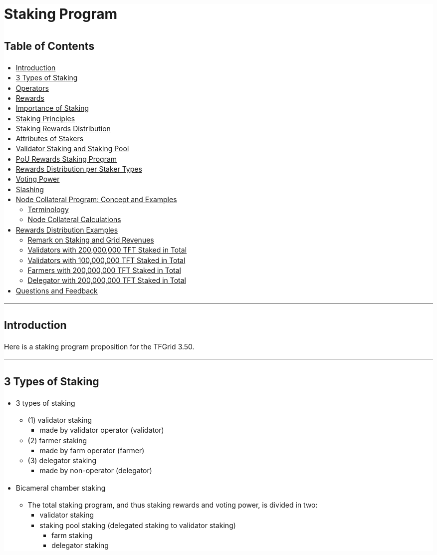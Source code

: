 <h1> Staking Program </h1>

<h2> Table of Contents </h2>

- [Introduction](#introduction)
- [3 Types of Staking](#3-types-of-staking)
- [Operators](#operators)
- [Rewards](#rewards)
- [Importance of Staking](#importance-of-staking)
- [Staking Principles](#staking-principles)
- [Staking Rewards Distribution](#staking-rewards-distribution)
- [Attributes of Stakers](#attributes-of-stakers)
- [Validator Staking and Staking Pool](#validator-staking-and-staking-pool)
- [PoU Rewards Staking Program](#pou-rewards-staking-program)
- [Rewards Distribution per Staker Types](#rewards-distribution-per-staker-types)
- [Voting Power](#voting-power)
- [Slashing](#slashing)
- [Node Collateral Program: Concept and Examples](#node-collateral-program-concept-and-examples)
  - [Terminology](#terminology)
  - [Node Collateral Calculations](#node-collateral-calculations)
- [Rewards Distribution Examples](#rewards-distribution-examples)
  - [Remark on Staking and Grid Revenues](#remark-on-staking-and-grid-revenues)
  - [Validators with 200,000,000 TFT Staked in Total](#validators-with-200000000-tft-staked-in-total)
  - [Validators with 100,000,000 TFT Staked in Total](#validators-with-100000000-tft-staked-in-total)
  - [Farmers with 200,000,000 TFT Staked in Total](#farmers-with-200000000-tft-staked-in-total)
  - [Delegator with 200,000,000 TFT Staked in Total](#delegator-with-200000000-tft-staked-in-total)
- [Questions and Feedback](#questions-and-feedback)

***

## Introduction

Here is a staking program proposition for the TFGrid 3.50.

***

## 3 Types of Staking

* 3 types of staking
  * (1) validator staking
    * made by validator operator (validator)
  * (2) farmer staking 
    * made by farm operator (farmer)
  * (3) delegator staking 
    * made by non-operator (delegator)
    
* Bicameral chamber staking
  * The total staking program, and thus staking rewards and voting power, is divided in two:
    * validator staking
    * staking pool staking (delegated staking to validator staking)
      * farm staking
      * delegator staking
